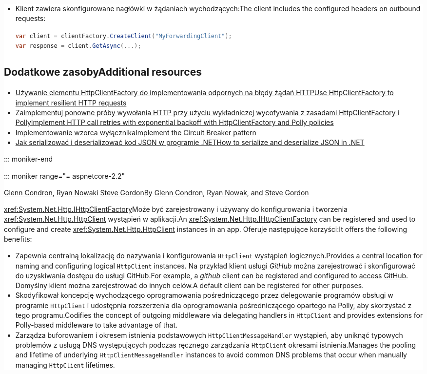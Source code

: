 * <span data-ttu-id="49b5a-346">Klient zawiera skonfigurowane nagłówki w żądaniach wychodzących:</span><span class="sxs-lookup"><span data-stu-id="49b5a-346">The client includes the configured headers on outbound requests:</span></span>

  ```csharp
  var client = clientFactory.CreateClient("MyForwardingClient");
  var response = client.GetAsync(...);
  ```

## <a name="additional-resources"></a><span data-ttu-id="49b5a-347">Dodatkowe zasoby</span><span class="sxs-lookup"><span data-stu-id="49b5a-347">Additional resources</span></span>

* [<span data-ttu-id="49b5a-348">Używanie elementu HttpClientFactory do implementowania odpornych na błędy żądań HTTP</span><span class="sxs-lookup"><span data-stu-id="49b5a-348">Use HttpClientFactory to implement resilient HTTP requests</span></span>](/dotnet/standard/microservices-architecture/implement-resilient-applications/use-httpclientfactory-to-implement-resilient-http-requests)
* [<span data-ttu-id="49b5a-349">Zaimplementuj ponowne próby wywołania HTTP przy użyciu wykładniczej wycofywania z zasadami HttpClientFactory i Polly</span><span class="sxs-lookup"><span data-stu-id="49b5a-349">Implement HTTP call retries with exponential backoff with HttpClientFactory and Polly policies</span></span>](/dotnet/standard/microservices-architecture/implement-resilient-applications/implement-http-call-retries-exponential-backoff-polly)
* [<span data-ttu-id="49b5a-350">Implementowanie wzorca wyłącznika</span><span class="sxs-lookup"><span data-stu-id="49b5a-350">Implement the Circuit Breaker pattern</span></span>](/dotnet/standard/microservices-architecture/implement-resilient-applications/implement-circuit-breaker-pattern)
* [<span data-ttu-id="49b5a-351">Jak serializować i deserializować kod JSON w programie .NET</span><span class="sxs-lookup"><span data-stu-id="49b5a-351">How to serialize and deserialize JSON in .NET</span></span>](/dotnet/standard/serialization/system-text-json-how-to)

::: moniker-end

::: moniker range="= aspnetcore-2.2"

<span data-ttu-id="49b5a-352">[Glenn Condron](https://github.com/glennc), [Ryan Nowak](https://github.com/rynowak)i [Steve Gordon](https://github.com/stevejgordon)</span><span class="sxs-lookup"><span data-stu-id="49b5a-352">By [Glenn Condron](https://github.com/glennc), [Ryan Nowak](https://github.com/rynowak), and [Steve Gordon](https://github.com/stevejgordon)</span></span>

<span data-ttu-id="49b5a-353"><xref:System.Net.Http.IHttpClientFactory>Może być zarejestrowany i używany do konfigurowania i tworzenia <xref:System.Net.Http.HttpClient> wystąpień w aplikacji.</span><span class="sxs-lookup"><span data-stu-id="49b5a-353">An <xref:System.Net.Http.IHttpClientFactory> can be registered and used to configure and create <xref:System.Net.Http.HttpClient> instances in an app.</span></span> <span data-ttu-id="49b5a-354">Oferuje następujące korzyści:</span><span class="sxs-lookup"><span data-stu-id="49b5a-354">It offers the following benefits:</span></span>

* <span data-ttu-id="49b5a-355">Zapewnia centralną lokalizację do nazywania i konfigurowania `HttpClient` wystąpień logicznych.</span><span class="sxs-lookup"><span data-stu-id="49b5a-355">Provides a central location for naming and configuring logical `HttpClient` instances.</span></span> <span data-ttu-id="49b5a-356">Na przykład klient usługi *GitHub* można zarejestrować i skonfigurować do uzyskiwania dostępu do usługi [GitHub](https://github.com/).</span><span class="sxs-lookup"><span data-stu-id="49b5a-356">For example, a *github* client can be registered and configured to access [GitHub](https://github.com/).</span></span> <span data-ttu-id="49b5a-357">Domyślny klient można zarejestrować do innych celów.</span><span class="sxs-lookup"><span data-stu-id="49b5a-357">A default client can be registered for other purposes.</span></span>
* <span data-ttu-id="49b5a-358">Skodyfikował koncepcję wychodzącego oprogramowania pośredniczącego przez delegowanie programów obsługi w programie `HttpClient` i udostępnia rozszerzenia dla oprogramowania pośredniczącego opartego na Polly, aby skorzystać z tego programu.</span><span class="sxs-lookup"><span data-stu-id="49b5a-358">Codifies the concept of outgoing middleware via delegating handlers in `HttpClient` and provides extensions for Polly-based middleware to take advantage of that.</span></span>
* <span data-ttu-id="49b5a-359">Zarządza buforowaniem i okresem istnienia podstawowych `HttpClientMessageHandler` wystąpień, aby uniknąć typowych problemów z usługą DNS występujących podczas ręcznego zarządzania `HttpClient` okresami istnienia.</span><span class="sxs-lookup"><span data-stu-id="49b5a-359">Manages the pooling and lifetime of underlying `HttpClientMessageHandler` instances to avoid common DNS problems that occur when manually managing `HttpClient` lifetimes.</span></span>
